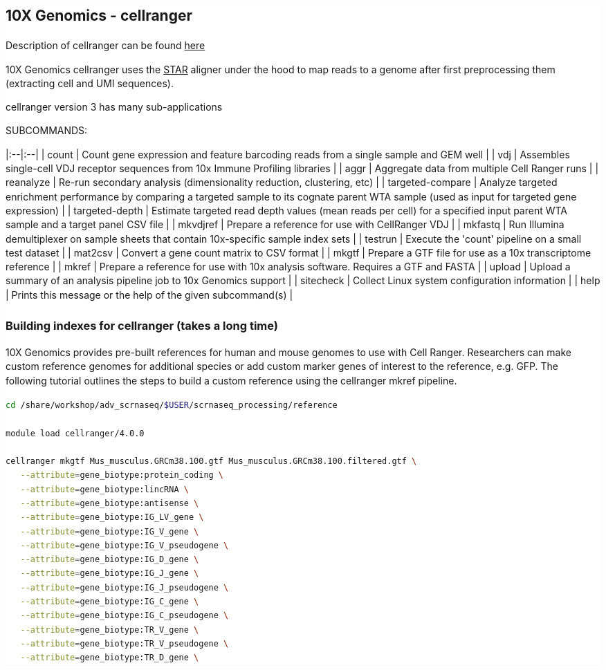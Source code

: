 ## 10X Genomics - cellranger

Description of cellranger can be found [here](https://support.10xgenomics.com/single-cell-gene-expression/software/pipelines/latest/what-is-cell-ranger)

10X Genomics cellranger uses the [STAR](https://github.com/alexdobin/STAR) aligner under the hood to map reads to a genome after first preprocessing them (extracting cell and UMI sequences).

cellranger version 3 has many sub-applications

SUBCOMMANDS:

|:--|:--|
|    count    |            Count gene expression and feature barcoding reads from a single sample and GEM well |
|    vdj       |          Assembles single-cell VDJ receptor sequences from 10x Immune Profiling libraries |
|    aggr       |         Aggregate data from multiple Cell Ranger runs |
|    reanalyze   |        Re-run secondary analysis (dimensionality reduction, clustering, etc) |
|    targeted-compare |   Analyze targeted enrichment performance by comparing a targeted sample to its cognate parent WTA sample (used as input for targeted gene expression) |
|    targeted-depth    |  Estimate targeted read depth values (mean reads per cell) for a specified input parent WTA sample and a target panel CSV file |
|    mkvdjref |           Prepare a reference for use with CellRanger VDJ |
|    mkfastq   |          Run Illumina demultiplexer on sample sheets that contain 10x-specific sample index sets |
|    testrun    |         Execute the 'count' pipeline on a small test dataset |
|    mat2csv     |        Convert a gene count matrix to CSV format |
|    mkgtf        |       Prepare a GTF file for use as a 10x transcriptome reference |
|    mkref         |      Prepare a reference for use with 10x analysis software. Requires a GTF and FASTA |
|    upload         |     Upload a summary of an analysis pipeline job to 10x Genomics support |
|    sitecheck       |    Collect Linux system configuration information |
|    help             |   Prints this message or the help of the given subcommand(s) |


### Building indexes for cellranger (takes a long time)
10X Genomics provides pre-built references for human and mouse genomes to use with Cell Ranger. Researchers can make custom reference genomes for additional species or add custom marker genes of interest to the reference, e.g. GFP. The following tutorial outlines the steps to build a custom reference using the cellranger mkref pipeline.

```bash
cd /share/workshop/adv_scrnaseq/$USER/scrnaseq_processing/reference

module load cellranger/4.0.0

cellranger mkgtf Mus_musculus.GRCm38.100.gtf Mus_musculus.GRCm38.100.filtered.gtf \
   --attribute=gene_biotype:protein_coding \
   --attribute=gene_biotype:lincRNA \
   --attribute=gene_biotype:antisense \
   --attribute=gene_biotype:IG_LV_gene \
   --attribute=gene_biotype:IG_V_gene \
   --attribute=gene_biotype:IG_V_pseudogene \
   --attribute=gene_biotype:IG_D_gene \
   --attribute=gene_biotype:IG_J_gene \
   --attribute=gene_biotype:IG_J_pseudogene \
   --attribute=gene_biotype:IG_C_gene \
   --attribute=gene_biotype:IG_C_pseudogene \
   --attribute=gene_biotype:TR_V_gene \
   --attribute=gene_biotype:TR_V_pseudogene \
   --attribute=gene_biotype:TR_D_gene \
```
